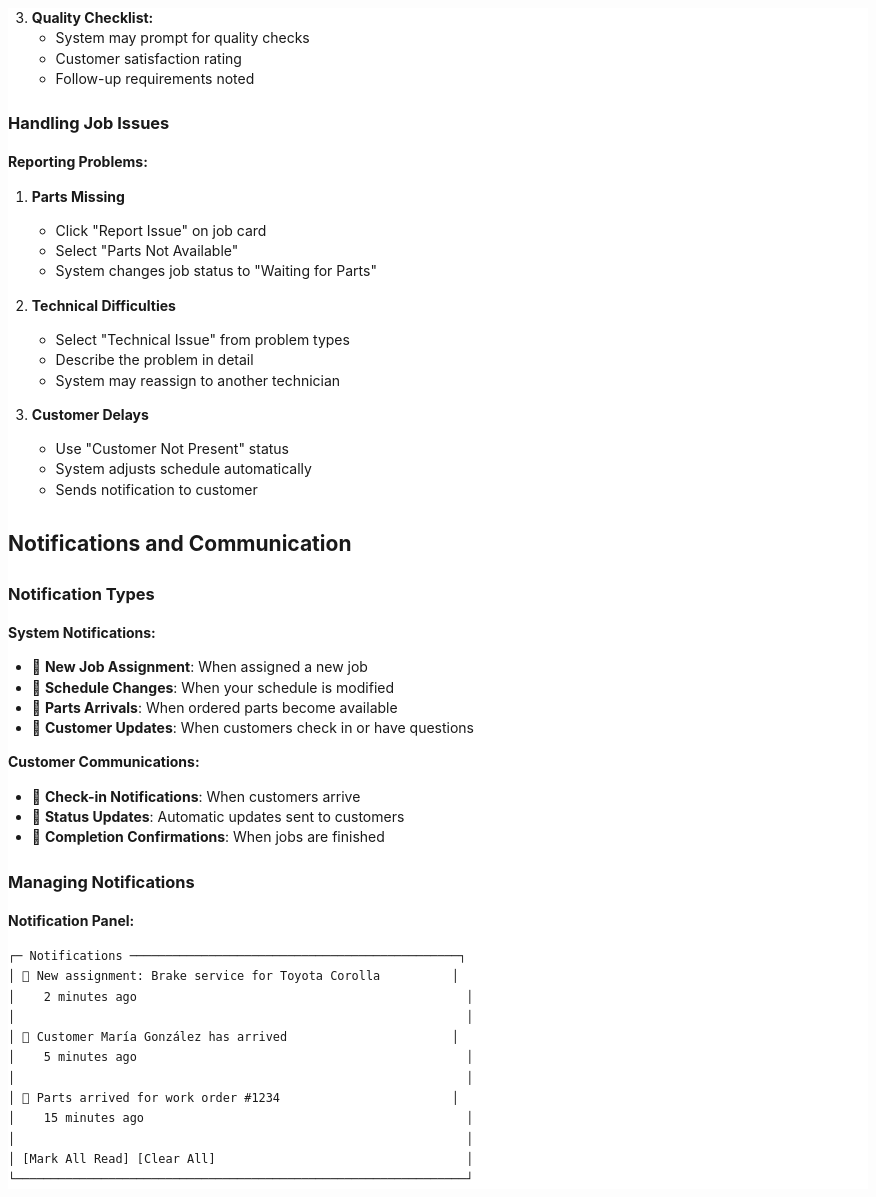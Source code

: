 
3. **Quality Checklist:**
   - System may prompt for quality checks
   - Customer satisfaction rating
   - Follow-up requirements noted

### Handling Job Issues

**Reporting Problems:**

1. **Parts Missing**
   - Click "Report Issue" on job card
   - Select "Parts Not Available"
   - System changes job status to "Waiting for Parts"

2. **Technical Difficulties**
   - Select "Technical Issue" from problem types
   - Describe the problem in detail
   - System may reassign to another technician

3. **Customer Delays**
   - Use "Customer Not Present" status
   - System adjusts schedule automatically
   - Sends notification to customer

## Notifications and Communication

### Notification Types

**System Notifications:**
- 🔔 **New Job Assignment**: When assigned a new job
- 🔔 **Schedule Changes**: When your schedule is modified
- 🔔 **Parts Arrivals**: When ordered parts become available
- 🔔 **Customer Updates**: When customers check in or have questions

**Customer Communications:**
- 📱 **Check-in Notifications**: When customers arrive
- 📱 **Status Updates**: Automatic updates sent to customers
- 📱 **Completion Confirmations**: When jobs are finished

### Managing Notifications

**Notification Panel:**
```
┌─ Notifications ──────────────────────────────────────────────┐
│ 🔔 New assignment: Brake service for Toyota Corolla          │
│    2 minutes ago                                              │
│                                                               │
│ 🔔 Customer María González has arrived                       │
│    5 minutes ago                                              │
│                                                               │
│ 🔔 Parts arrived for work order #1234                        │
│    15 minutes ago                                             │
│                                                               │
│ [Mark All Read] [Clear All]                                   │
└───────────────────────────────────────────────────────────────┘
```

